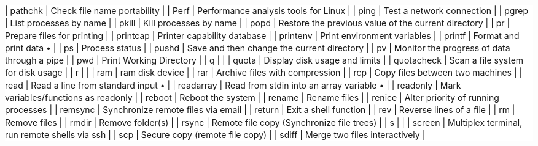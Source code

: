 | pathchk     | Check file name portability                                                 |
| Perf        | Performance analysis tools for Linux                                        |
| ping        | Test a network connection                                                   |
| pgrep       | List processes by name                                                      |
| pkill       | Kill processes by name                                                      |
| popd        | Restore the previous value of the current directory                         |
| pr          | Prepare files for printing                                                  |
| printcap    | Printer capability database                                                 |
| printenv    | Print environment variables                                                 |
| printf      | Format and print data •                                                     |
| ps          | Process status                                                              |
| pushd       | Save and then change the current directory                                  |
| pv          | Monitor the progress of data through a pipe                                 |
| pwd         | Print Working Directory                                                     |
| q           |                                                                             |
| quota       | Display disk usage and limits                                               |
| quotacheck  | Scan a file system for disk usage                                           |
| r           |                                                                             |
| ram         | ram disk device                                                             |
| rar         | Archive files with compression                                              |
| rcp         | Copy files between two machines                                             |
| read        | Read a line from standard input •                                           |
| readarray   | Read from stdin into an array variable •                                    |
| readonly    | Mark variables/functions as readonly                                        |
| reboot      | Reboot the system                                                           |
| rename      | Rename files                                                                |
| renice      | Alter priority of running processes                                         |
| remsync     | Synchronize remote files via email                                          |
| return      | Exit a shell function                                                       |
| rev         | Reverse lines of a file                                                     |
| rm          | Remove files                                                                |
| rmdir       | Remove folder(s)                                                            |
| rsync       | Remote file copy (Synchronize file trees)                                   |
| s           |                                                                             |
| screen      | Multiplex terminal, run remote shells via ssh                               |
| scp         | Secure copy (remote file copy)                                              |
| sdiff       | Merge two files interactively                                               |